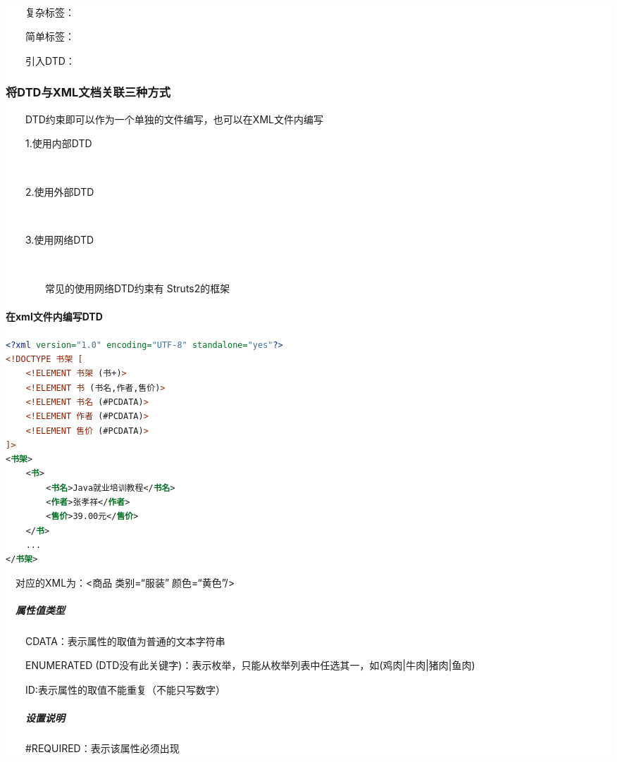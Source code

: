 　　复杂标签：<!ELEMENT 标签名 (子节点)>

　　简单标签：<!ELEMENT 标签名 (#PCDATA)>

　　引入DTD：<!DOCTYPE 根节点 SYSTEM “dtd的地址”>

### 将DTD与XML文档关联三种方式

　　DTD约束即可以作为一个单独的文件编写，也可以在XML文件内编写

　　1.使用内部DTD

　　　　<!DOCTYPE 根节点 [ DTD的代码 ]>

　　2.使用外部DTD

　　　　<!DOCTYPE 根节点 SYSTEM “DTD的地址” >

　　3.使用网络DTD

　　　　<!DOCTYPE 根节点 PUBLIC “DTD的名称” “DTD的地址” >

　　　　常见的使用网络DTD约束有 Struts2的框架

#### 在xml文件内编写DTD



```xml
<?xml version="1.0" encoding="UTF-8" standalone="yes"?>
<!DOCTYPE 书架 [
    <!ELEMENT 书架 (书+)>
    <!ELEMENT 书 (书名,作者,售价)>
    <!ELEMENT 书名 (#PCDATA)>
    <!ELEMENT 作者 (#PCDATA)>
    <!ELEMENT 售价 (#PCDATA)>
]>
<书架>
    <书>
        <书名>Java就业培训教程</书名>
        <作者>张孝祥</作者>
        <售价>39.00元</售价>
    </书>
    ...
</书架>
```

　对应的XML为：<商品 类别=“服装” 颜色=“黄色”/>

#####  　属性值类型

　　CDATA：表示属性的取值为普通的文本字符串

　　ENUMERATED (DTD没有此关键字)：表示枚举，只能从枚举列表中任选其一，如(鸡肉|牛肉|猪肉|鱼肉)

　　ID:表示属性的取值不能重复（不能只写数字）

##### 　　设置说明

　　#REQUIRED：表示该属性必须出现
